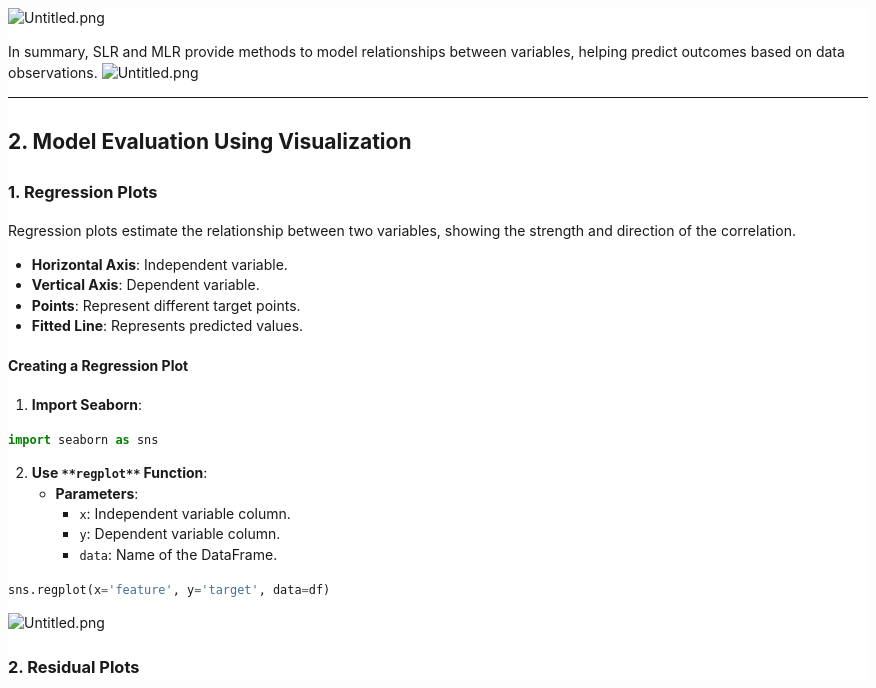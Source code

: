 ![Untitled.png](https://prod-files-secure.s3.us-west-2.amazonaws.com/03e82b26-cccb-4906-bb56-adabcbdc0655/2469ceef-2ef8-43f5-8ce1-bd5b5d12a495/Untitled.png?X-Amz-Algorithm=AWS4-HMAC-SHA256&X-Amz-Content-Sha256=UNSIGNED-PAYLOAD&X-Amz-Credential=ASIAZI2LB4665LL7M7QS%2F20250202%2Fus-west-2%2Fs3%2Faws4_request&X-Amz-Date=20250202T201429Z&X-Amz-Expires=3600&X-Amz-Security-Token=IQoJb3JpZ2luX2VjEOf%2F%2F%2F%2F%2F%2F%2F%2F%2F%2FwEaCXVzLXdlc3QtMiJHMEUCIFlDDADwpgeU%2BVUZRSafdjrW9xhzZd4%2BXoHORZrso5lFAiEAubzWGL7A%2FZlwYxUJ0YxBWgJ%2BoVHPdlpx8tF%2FPLG31A0qiAQI8P%2F%2F%2F%2F%2F%2F%2F%2F%2F%2FARAAGgw2Mzc0MjMxODM4MDUiDMYg%2BknZC3In5Uv5rircA7QSjzijk2zX8Qff7hNn1bpbzDdK5ODFq4%2FrX05414qQvt3ANpK3uESOlLUr0GX%2Bqp1zb%2BlARS%2FA6x%2FRUSJwjKK1xvAW%2B5gi%2B932RbZ1KmCvRJDq9AQwgkcOdsfH3eIZcS5M6gBGtz2RS0rKtnXfi9h2IGkMUWMUSgAw1oOAHk55cQSzZ3E7Adlk78yGkf0OGDD0CCwHUVOU3xClOa859pVAoAqLw7rR%2FF0W6SXcRJ%2FqK4F8twJi2pWzqgGh4F2tKdkSJHHRecNik55bty3M1IxxtfOnBcufNCH%2Fd3cUqKeG58DSkL1iIx%2FqQo33nyf18RP3rohKjustfkFj4wiqSpQaoX%2BO7zCq8BJ98nfny%2Fu4ztdwZErgvWbq0u5IHllILjhq%2Fpu9Mie5Z3I1mGt5n%2Bi0JfHvfxyrshb9rjfT%2Ft2rREkiH6aF0x%2B4lAaZKqI6diUic1ZbNTUmuAIXyT%2FWoEKYNNDtBDOPQMOChOZvVC%2FmnL1Nkze%2B2ZXlNP%2BMLHIlSzKzU2OEQCNJGFETvky109IaWT5BASsAf%2BJx1QIeC2oWzn%2F2vNZFWuCfiGmZVxDmTRp4%2FgR%2BoFe4MvcF5Aj7u55lAqpjxCCSgJjJ2iYoiemAZ%2F6mAxmyUrWefQPwMO%2BT%2FrwGOqUBB8mkO9n3FzAY2QjgvGbl9WDw926aLwDIj%2F1VTlY%2B9LNyBxc5hCVRMeWp5Q%2BUkBfXFFwTwgsmz2%2FbD4o234yoQelgaFwRXyJahJhnr%2B2mX4gzObp9UnwOflCQgxM8pQ3yie4s6C8Sss%2BZEOK6%2Fcbr3v5osWCq62yEmTaR0jwS%2Bs0cLoyd52jt%2FaOndomor3gD0cvm%2BuPZuUZyR1EDC4hCnf%2F2Fb7d&X-Amz-Signature=859a72e9c57c5bb7af27d9369b0d67a342dff979f477652d57e111a4aa205c98&X-Amz-SignedHeaders=host&x-id=GetObject)

In summary, SLR and MLR provide methods to model relationships between variables, helping predict outcomes based on data observations.
![Untitled.png](https://prod-files-secure.s3.us-west-2.amazonaws.com/03e82b26-cccb-4906-bb56-adabcbdc0655/9dfa2a06-f57b-44f8-8e17-9cb0123300c1/Untitled.png?X-Amz-Algorithm=AWS4-HMAC-SHA256&X-Amz-Content-Sha256=UNSIGNED-PAYLOAD&X-Amz-Credential=ASIAZI2LB4665LL7M7QS%2F20250202%2Fus-west-2%2Fs3%2Faws4_request&X-Amz-Date=20250202T201429Z&X-Amz-Expires=3600&X-Amz-Security-Token=IQoJb3JpZ2luX2VjEOf%2F%2F%2F%2F%2F%2F%2F%2F%2F%2FwEaCXVzLXdlc3QtMiJHMEUCIFlDDADwpgeU%2BVUZRSafdjrW9xhzZd4%2BXoHORZrso5lFAiEAubzWGL7A%2FZlwYxUJ0YxBWgJ%2BoVHPdlpx8tF%2FPLG31A0qiAQI8P%2F%2F%2F%2F%2F%2F%2F%2F%2F%2FARAAGgw2Mzc0MjMxODM4MDUiDMYg%2BknZC3In5Uv5rircA7QSjzijk2zX8Qff7hNn1bpbzDdK5ODFq4%2FrX05414qQvt3ANpK3uESOlLUr0GX%2Bqp1zb%2BlARS%2FA6x%2FRUSJwjKK1xvAW%2B5gi%2B932RbZ1KmCvRJDq9AQwgkcOdsfH3eIZcS5M6gBGtz2RS0rKtnXfi9h2IGkMUWMUSgAw1oOAHk55cQSzZ3E7Adlk78yGkf0OGDD0CCwHUVOU3xClOa859pVAoAqLw7rR%2FF0W6SXcRJ%2FqK4F8twJi2pWzqgGh4F2tKdkSJHHRecNik55bty3M1IxxtfOnBcufNCH%2Fd3cUqKeG58DSkL1iIx%2FqQo33nyf18RP3rohKjustfkFj4wiqSpQaoX%2BO7zCq8BJ98nfny%2Fu4ztdwZErgvWbq0u5IHllILjhq%2Fpu9Mie5Z3I1mGt5n%2Bi0JfHvfxyrshb9rjfT%2Ft2rREkiH6aF0x%2B4lAaZKqI6diUic1ZbNTUmuAIXyT%2FWoEKYNNDtBDOPQMOChOZvVC%2FmnL1Nkze%2B2ZXlNP%2BMLHIlSzKzU2OEQCNJGFETvky109IaWT5BASsAf%2BJx1QIeC2oWzn%2F2vNZFWuCfiGmZVxDmTRp4%2FgR%2BoFe4MvcF5Aj7u55lAqpjxCCSgJjJ2iYoiemAZ%2F6mAxmyUrWefQPwMO%2BT%2FrwGOqUBB8mkO9n3FzAY2QjgvGbl9WDw926aLwDIj%2F1VTlY%2B9LNyBxc5hCVRMeWp5Q%2BUkBfXFFwTwgsmz2%2FbD4o234yoQelgaFwRXyJahJhnr%2B2mX4gzObp9UnwOflCQgxM8pQ3yie4s6C8Sss%2BZEOK6%2Fcbr3v5osWCq62yEmTaR0jwS%2Bs0cLoyd52jt%2FaOndomor3gD0cvm%2BuPZuUZyR1EDC4hCnf%2F2Fb7d&X-Amz-Signature=6f05a321fabea9078cebf060fe7131ca82c4e11771be69a5f8f68c5c97f24731&X-Amz-SignedHeaders=host&x-id=GetObject)
___
## 2. Model Evaluation Using Visualization
### 1. Regression Plots
Regression plots estimate the relationship between two variables, showing the strength and direction of the correlation.
- **Horizontal Axis**: Independent variable.
- **Vertical Axis**: Dependent variable.
- **Points**: Represent different target points.
- **Fitted Line**: Represents predicted values.
#### Creating a Regression Plot
1. **Import Seaborn**:
```python
import seaborn as sns
```
2. **Use **`**regplot**`** Function**:
	- **Parameters**:
		- `x`: Independent variable column.
		- `y`: Dependent variable column.
		- `data`: Name of the DataFrame.
```python
sns.regplot(x='feature', y='target', data=df)
```
![Untitled.png](https://prod-files-secure.s3.us-west-2.amazonaws.com/03e82b26-cccb-4906-bb56-adabcbdc0655/efc9c4a9-2fea-4b28-87e0-d9eb9e2462e0/Untitled.png?X-Amz-Algorithm=AWS4-HMAC-SHA256&X-Amz-Content-Sha256=UNSIGNED-PAYLOAD&X-Amz-Credential=ASIAZI2LB4665LL7M7QS%2F20250202%2Fus-west-2%2Fs3%2Faws4_request&X-Amz-Date=20250202T201429Z&X-Amz-Expires=3600&X-Amz-Security-Token=IQoJb3JpZ2luX2VjEOf%2F%2F%2F%2F%2F%2F%2F%2F%2F%2FwEaCXVzLXdlc3QtMiJHMEUCIFlDDADwpgeU%2BVUZRSafdjrW9xhzZd4%2BXoHORZrso5lFAiEAubzWGL7A%2FZlwYxUJ0YxBWgJ%2BoVHPdlpx8tF%2FPLG31A0qiAQI8P%2F%2F%2F%2F%2F%2F%2F%2F%2F%2FARAAGgw2Mzc0MjMxODM4MDUiDMYg%2BknZC3In5Uv5rircA7QSjzijk2zX8Qff7hNn1bpbzDdK5ODFq4%2FrX05414qQvt3ANpK3uESOlLUr0GX%2Bqp1zb%2BlARS%2FA6x%2FRUSJwjKK1xvAW%2B5gi%2B932RbZ1KmCvRJDq9AQwgkcOdsfH3eIZcS5M6gBGtz2RS0rKtnXfi9h2IGkMUWMUSgAw1oOAHk55cQSzZ3E7Adlk78yGkf0OGDD0CCwHUVOU3xClOa859pVAoAqLw7rR%2FF0W6SXcRJ%2FqK4F8twJi2pWzqgGh4F2tKdkSJHHRecNik55bty3M1IxxtfOnBcufNCH%2Fd3cUqKeG58DSkL1iIx%2FqQo33nyf18RP3rohKjustfkFj4wiqSpQaoX%2BO7zCq8BJ98nfny%2Fu4ztdwZErgvWbq0u5IHllILjhq%2Fpu9Mie5Z3I1mGt5n%2Bi0JfHvfxyrshb9rjfT%2Ft2rREkiH6aF0x%2B4lAaZKqI6diUic1ZbNTUmuAIXyT%2FWoEKYNNDtBDOPQMOChOZvVC%2FmnL1Nkze%2B2ZXlNP%2BMLHIlSzKzU2OEQCNJGFETvky109IaWT5BASsAf%2BJx1QIeC2oWzn%2F2vNZFWuCfiGmZVxDmTRp4%2FgR%2BoFe4MvcF5Aj7u55lAqpjxCCSgJjJ2iYoiemAZ%2F6mAxmyUrWefQPwMO%2BT%2FrwGOqUBB8mkO9n3FzAY2QjgvGbl9WDw926aLwDIj%2F1VTlY%2B9LNyBxc5hCVRMeWp5Q%2BUkBfXFFwTwgsmz2%2FbD4o234yoQelgaFwRXyJahJhnr%2B2mX4gzObp9UnwOflCQgxM8pQ3yie4s6C8Sss%2BZEOK6%2Fcbr3v5osWCq62yEmTaR0jwS%2Bs0cLoyd52jt%2FaOndomor3gD0cvm%2BuPZuUZyR1EDC4hCnf%2F2Fb7d&X-Amz-Signature=a6ea21d9288b6a6b8533ecb1ab25ffbe21e48420972af45e26f3de1f8bb6769a&X-Amz-SignedHeaders=host&x-id=GetObject)
### 2. Residual Plots